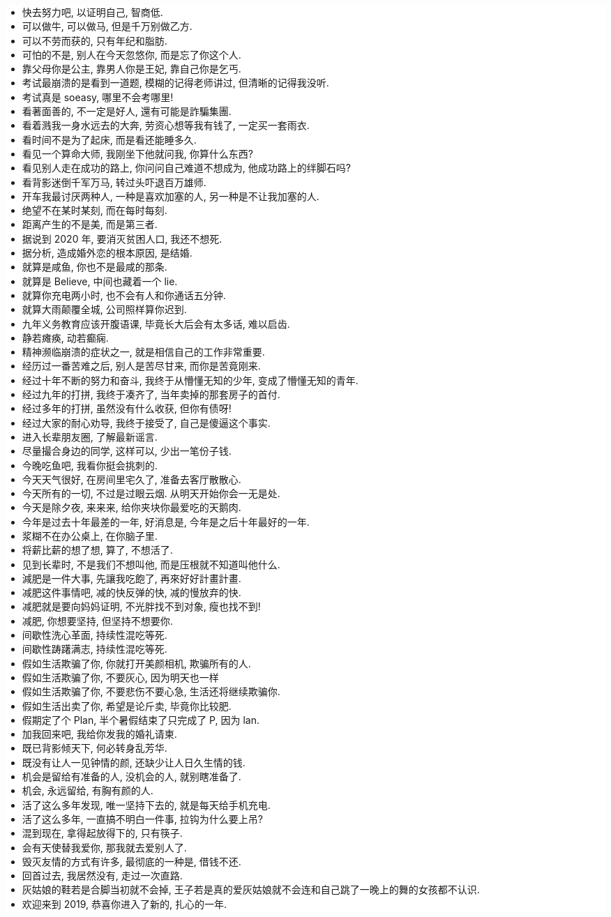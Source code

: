 - 快去努力吧, 以证明自己, 智商低. 
- 可以做牛, 可以做马, 但是千万别做乙方. 
- 可以不劳而获的, 只有年纪和脂肪. 
- 可怕的不是, 别人在今天忽悠你, 而是忘了你这个人. 
- 靠父母你是公主, 靠男人你是王妃, 靠自己你是乞丐. 
- 考试最崩溃的是看到一道题, 模糊的记得老师讲过, 但清晰的记得我没听. 
- 考试真是 soeasy, 哪里不会考哪里! 
- 看著面善的, 不一定是好人, 還有可能是詐騙集團. 
- 看着溅我一身水远去的大奔, 劳资心想等我有钱了, 一定买一套雨衣. 
- 看时间不是为了起床, 而是看还能睡多久. 
- 看见一个算命大师, 我刚坐下他就问我, 你算什么东西? 
- 看见别人走在成功的路上, 你问问自己难道不想成为, 他成功路上的绊脚石吗? 
- 看背影迷倒千军万马, 转过头吓退百万雄师. 
- 开车我最讨厌两种人, 一种是喜欢加塞的人, 另一种是不让我加塞的人. 
- 绝望不在某时某刻, 而在每时每刻. 
- 距离产生的不是美, 而是第三者. 
- 据说到 2020 年, 要消灭贫困人口, 我还不想死. 
- 据分析, 造成婚外恋的根本原因, 是结婚. 
- 就算是咸鱼, 你也不是最咸的那条. 
- 就算是 Believe, 中间也藏着一个 lie. 
- 就算你充电两小时, 也不会有人和你通话五分钟. 
- 就算大雨颠覆全城, 公司照样算你迟到. 
- 九年义务教育应该开腹语课, 毕竟长大后会有太多话, 难以启齿. 
- 静若瘫痪, 动若癫痫. 
- 精神濒临崩溃的症状之一, 就是相信自己的工作非常重要. 
- 经历过一番苦难之后, 别人是苦尽甘来, 而你是苦竟刚来. 
- 经过十年不断的努力和奋斗, 我终于从懵懂无知的少年, 变成了懵懂无知的青年. 
- 经过九年的打拼, 我终于凑齐了, 当年卖掉的那套房子的首付. 
- 经过多年的打拼, 虽然没有什么收获, 但你有债呀! 
- 经过大家的耐心劝导, 我终于接受了, 自己是傻逼这个事实. 
- 进入长辈朋友圈, 了解最新谣言. 
- 尽量撮合身边的同学, 这样可以, 少出一笔份子钱. 
- 今晚吃鱼吧, 我看你挺会挑刺的. 
- 今天天气很好, 在房间里宅久了, 准备去客厅散散心. 
- 今天所有的一切, 不过是过眼云烟. 从明天开始你会一无是处. 
- 今天是除夕夜, 来来来, 给你夹块你最爱吃的天鹅肉. 
- 今年是过去十年最差的一年, 好消息是, 今年是之后十年最好的一年. 
- 浆糊不在办公桌上, 在你脑子里. 
- 将薪比薪的想了想, 算了, 不想活了. 
- 见到长辈时, 不是我们不想叫他, 而是压根就不知道叫他什么. 
- 減肥是一件大事, 先讓我吃飽了, 再來好好計畫計畫. 
- 减肥这件事情吧, 减的快反弹的快, 减的慢放弃的快. 
- 减肥就是要向妈妈证明, 不光胖找不到对象, 瘦也找不到! 
- 减肥, 你想要坚持, 但坚持不想要你. 
- 间歇性洗心革面, 持续性混吃等死. 
- 间歇性踌躇满志, 持续性混吃等死. 
- 假如生活欺骗了你, 你就打开美颜相机, 欺骗所有的人. 
- 假如生活欺骗了你, 不要灰心, 因为明天也一样
- 假如生活欺骗了你, 不要悲伤不要心急, 生活还将继续欺骗你. 
- 假如生活出卖了你, 希望是论斤卖, 毕竟你比较肥. 
- 假期定了个 Plan, 半个暑假结束了只完成了 P, 因为 lan. 
- 加我回来吧, 我给你发我的婚礼请柬. 
- 既已背影倾天下, 何必转身乱芳华. 
- 既没有让人一见钟情的颜, 还缺少让人日久生情的钱. 
- 机会是留给有准备的人, 没机会的人, 就别瞎准备了. 
- 机会, 永远留给, 有胸有颜的人. 
- 活了这么多年发现, 唯一坚持下去的, 就是每天给手机充电. 
- 活了这么多年, 一直搞不明白一件事, 拉钩为什么要上吊? 
- 混到现在, 拿得起放得下的, 只有筷子. 
- 会有天使替我爱你, 那我就去爱别人了. 
- 毁灭友情的方式有许多, 最彻底的一种是, 借钱不还. 
- 回首过去, 我居然没有, 走过一次直路. 
- 灰姑娘的鞋若是合脚当初就不会掉, 王子若是真的爱灰姑娘就不会连和自己跳了一晚上的舞的女孩都不认识. 
- 欢迎来到 2019, 恭喜你进入了新的, 扎心的一年. 